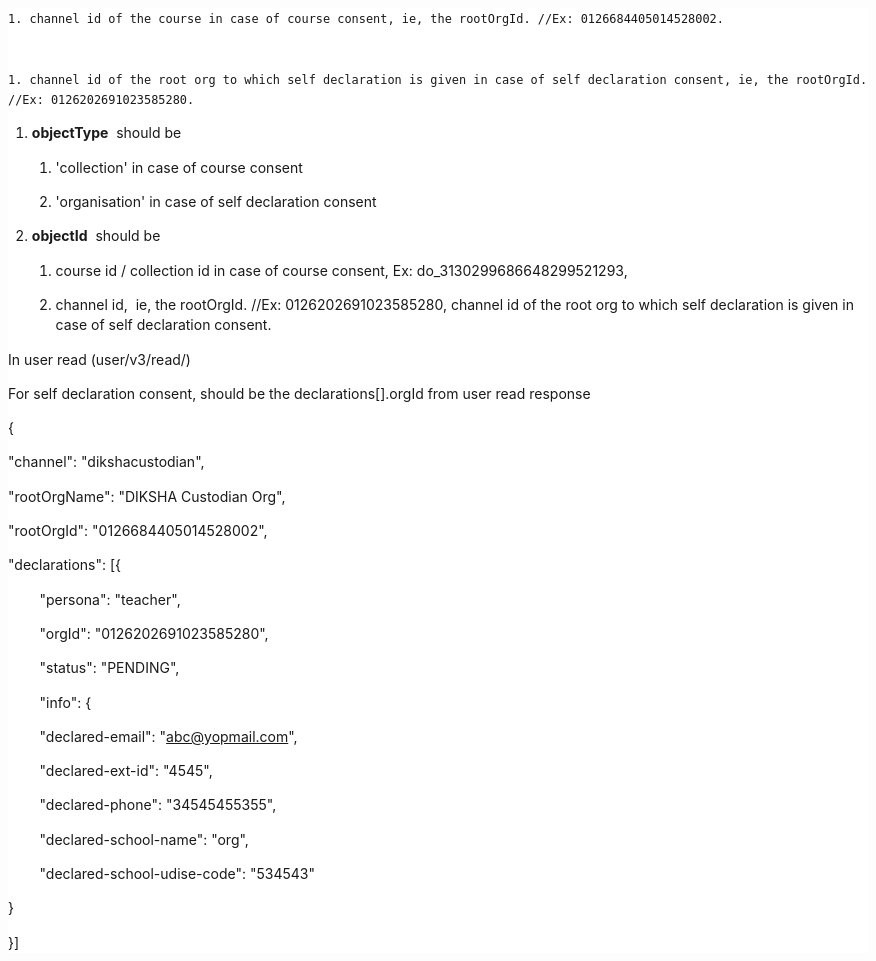     1. channel id of the course in case of course consent, ie, the rootOrgId. //Ex: 0126684405014528002. 


    1. channel id of the root org to which self declaration is given in case of self declaration consent, ie, the rootOrgId. //Ex: 0126202691023585280. 



    
1.  **objectType**  should be 


    1. 'collection' in case of course consent 


    1. 'organisation' in case of self declaration consent



    
1.  **objectId**  should be 


    1. course id / collection id in case of course consent, Ex: do_3130299686648299521293, 


    1. channel id,  ie, the rootOrgId. //Ex: 0126202691023585280, channel id of the root org to which self declaration is given in case of self declaration consent.



    

In user read (user/v3/read/)

For self declaration consent, should be the declarations\[].orgId from user read response

{

"channel": "dikshacustodian",

"rootOrgName": "DIKSHA Custodian Org",

"rootOrgId": "0126684405014528002",

"declarations": \[{

        "persona": "teacher",

        "orgId": "0126202691023585280",

        "status": "PENDING",

        "info": {

        "declared-email": "[abc@yopmail.com](mailto:abc@yopmail.com)",

        "declared-ext-id": "4545",

        "declared-phone": "34545455355",

        "declared-school-name": "org",

        "declared-school-udise-code": "534543"

}

}]
